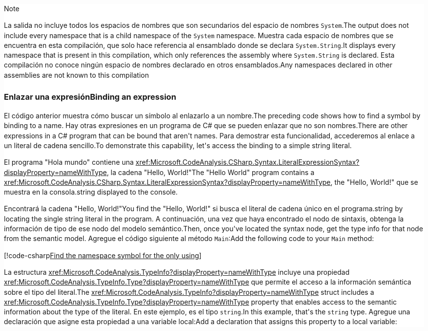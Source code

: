 > [!NOTE]
> <span data-ttu-id="db392-170">La salida no incluye todos los espacios de nombres que son secundarios del espacio de nombres `System`.</span><span class="sxs-lookup"><span data-stu-id="db392-170">The output does not include every namespace that is a child namespace of the `System` namespace.</span></span> <span data-ttu-id="db392-171">Muestra cada espacio de nombres que se encuentra en esta compilación, que solo hace referencia al ensamblado donde se declara `System.String`.</span><span class="sxs-lookup"><span data-stu-id="db392-171">It displays every namespace that is present in this compilation, which only references the assembly where `System.String` is declared.</span></span> <span data-ttu-id="db392-172">Esta compilación no conoce ningún espacio de nombres declarado en otros ensamblados.</span><span class="sxs-lookup"><span data-stu-id="db392-172">Any namespaces declared in other assemblies are not known to this compilation</span></span>

### <a name="binding-an-expression"></a><span data-ttu-id="db392-173">Enlazar una expresión</span><span class="sxs-lookup"><span data-stu-id="db392-173">Binding an expression</span></span>

<span data-ttu-id="db392-174">El código anterior muestra cómo buscar un símbolo al enlazarlo a un nombre.</span><span class="sxs-lookup"><span data-stu-id="db392-174">The preceding code shows how to find a symbol by binding to a name.</span></span> <span data-ttu-id="db392-175">Hay otras expresiones en un programa de C# que se pueden enlazar que no son nombres.</span><span class="sxs-lookup"><span data-stu-id="db392-175">There are other expressions in a C# program that can be bound that aren't names.</span></span> <span data-ttu-id="db392-176">Para demostrar esta funcionalidad, accederemos al enlace a un literal de cadena sencillo.</span><span class="sxs-lookup"><span data-stu-id="db392-176">To demonstrate this capability, let's access the binding to a simple string literal.</span></span>

<span data-ttu-id="db392-177">El programa "Hola mundo" contiene una <xref:Microsoft.CodeAnalysis.CSharp.Syntax.LiteralExpressionSyntax?displayProperty=nameWithType>, la cadena "Hello, World!"</span><span class="sxs-lookup"><span data-stu-id="db392-177">The "Hello World" program contains a <xref:Microsoft.CodeAnalysis.CSharp.Syntax.LiteralExpressionSyntax?displayProperty=nameWithType>, the "Hello, World!"</span></span> <span data-ttu-id="db392-178">que se muestra en la consola.</span><span class="sxs-lookup"><span data-stu-id="db392-178">string displayed to the console.</span></span>

<span data-ttu-id="db392-179">Encontrará la cadena "Hello, World!"</span><span class="sxs-lookup"><span data-stu-id="db392-179">You find the "Hello, World!"</span></span> <span data-ttu-id="db392-180">si busca el literal de cadena único en el programa.</span><span class="sxs-lookup"><span data-stu-id="db392-180">string by locating the single string literal in the program.</span></span> <span data-ttu-id="db392-181">A continuación, una vez que haya encontrado el nodo de sintaxis, obtenga la información de tipo de ese nodo del modelo semántico.</span><span class="sxs-lookup"><span data-stu-id="db392-181">Then, once you've located the syntax node, get the type info for that node from the semantic model.</span></span> <span data-ttu-id="db392-182">Agregue el código siguiente al método `Main`:</span><span class="sxs-lookup"><span data-stu-id="db392-182">Add the following code to your `Main` method:</span></span>

[!code-csharp[Find the namespace symbol for the only using](../../../../samples/csharp/roslyn-sdk/SemanticQuickStart/Program.cs#7 "Find the namespace symbol for the only using")]

<span data-ttu-id="db392-183">La estructura <xref:Microsoft.CodeAnalysis.TypeInfo?displayProperty=nameWithType> incluye una propiedad <xref:Microsoft.CodeAnalysis.TypeInfo.Type?displayProperty=nameWithType> que permite el acceso a la información semántica sobre el tipo del literal.</span><span class="sxs-lookup"><span data-stu-id="db392-183">The <xref:Microsoft.CodeAnalysis.TypeInfo?displayProperty=nameWithType> struct includes a <xref:Microsoft.CodeAnalysis.TypeInfo.Type?displayProperty=nameWithType> property that enables access to the semantic information about the type of the literal.</span></span> <span data-ttu-id="db392-184">En este ejemplo, es el tipo `string`.</span><span class="sxs-lookup"><span data-stu-id="db392-184">In this example, that's the `string` type.</span></span> <span data-ttu-id="db392-185">Agregue una declaración que asigne esta propiedad a una variable local:</span><span class="sxs-lookup"><span data-stu-id="db392-185">Add a declaration that assigns this property to a local variable:</span></span>
